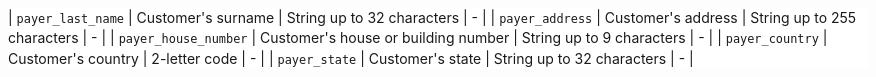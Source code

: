 | `payer_last_name`    | Customer's surname                                                                                                                                                                                                                                                                                                                                                                 | String up to 32 characters                                                                                                                                                                                                                                                                                                                                                                                                                                                                                                                                                                                                                                                                                                                                |       -      |
| `payer_address`      | Customer's address                                                                                                                                                                                                                                                                                                                                                                 | String up to 255 characters                                                                                                                                                                                                                                                                                                                                                                                                                                                                                                                                                                                                                                                                                                                               |       -      |
| `payer_house_number` | Customer's house or building number                                                                                                                                                                                                                                                                                                                                                | String up to 9 characters                                                                                                                                                                                                                                                                                                                                                                                                                                                                                                                                                                                                                                                                                                                                 |       -      |
| `payer_country`      | Customer's country                                                                                                                                                                                                                                                                                                                                                                 | 2-letter code                                                                                                                                                                                                                                                                                                                                                                                                                                                                                                                                                                                                                                                                                                                                             |       -      |
| `payer_state`        | Customer's state                                                                                                                                                                                                                                                                                                                                                                   | String up to 32 characters                                                                                                                                                                                                                                                                                                                                                                                                                                                                                                                                                                                                                                                                                                                                |       -      |